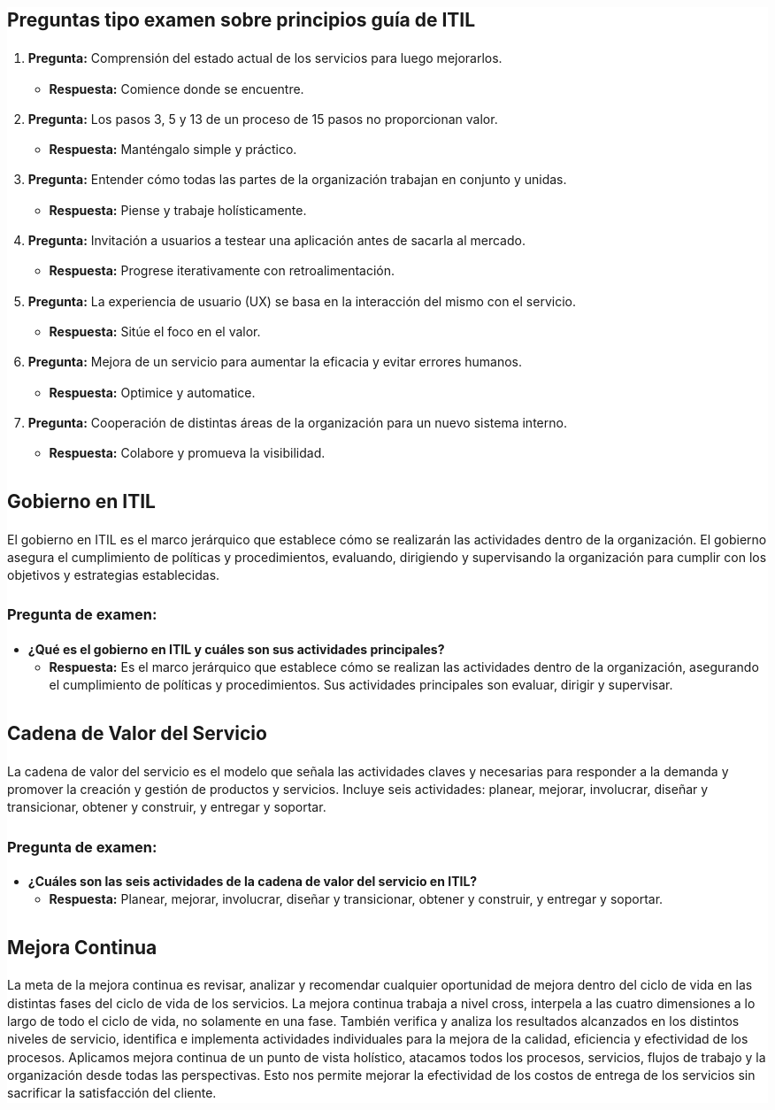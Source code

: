 ## Preguntas tipo examen sobre principios guía de ITIL

1. **Pregunta:** Comprensión del estado actual de los servicios para luego mejorarlos.
   - **Respuesta:** Comience donde se encuentre.

2. **Pregunta:** Los pasos 3, 5 y 13 de un proceso de 15 pasos no proporcionan valor.
   - **Respuesta:** Manténgalo simple y práctico.

3. **Pregunta:** Entender cómo todas las partes de la organización trabajan en conjunto y unidas.
   - **Respuesta:** Piense y trabaje holísticamente.

4. **Pregunta:** Invitación a usuarios a testear una aplicación antes de sacarla al mercado.
   - **Respuesta:** Progrese iterativamente con retroalimentación.

5. **Pregunta:** La experiencia de usuario (UX) se basa en la interacción del mismo con el servicio.
   - **Respuesta:** Sitúe el foco en el valor.

6. **Pregunta:** Mejora de un servicio para aumentar la eficacia y evitar errores humanos.
   - **Respuesta:** Optimice y automatice.

7. **Pregunta:** Cooperación de distintas áreas de la organización para un nuevo sistema interno.
   - **Respuesta:** Colabore y promueva la visibilidad.

## Gobierno en ITIL

El gobierno en ITIL es el marco jerárquico que establece cómo se realizarán las actividades dentro de la organización. El gobierno asegura el cumplimiento de políticas y procedimientos, evaluando, dirigiendo y supervisando la organización para cumplir con los objetivos y estrategias establecidas.

### Pregunta de examen:
- **¿Qué es el gobierno en ITIL y cuáles son sus actividades principales?**
  - **Respuesta:** Es el marco jerárquico que establece cómo se realizan las actividades dentro de la organización, asegurando el cumplimiento de políticas y procedimientos. Sus actividades principales son evaluar, dirigir y supervisar.

## Cadena de Valor del Servicio

La cadena de valor del servicio es el modelo que señala las actividades claves y necesarias para responder a la demanda y promover la creación y gestión de productos y servicios. Incluye seis actividades: planear, mejorar, involucrar, diseñar y transicionar, obtener y construir, y entregar y soportar.

### Pregunta de examen:
- **¿Cuáles son las seis actividades de la cadena de valor del servicio en ITIL?**
  - **Respuesta:** Planear, mejorar, involucrar, diseñar y transicionar, obtener y construir, y entregar y soportar.

## Mejora Continua

La meta de la mejora continua es revisar, analizar y recomendar cualquier oportunidad de mejora dentro del ciclo de vida en las distintas fases del ciclo de vida de los servicios. La mejora continua trabaja a nivel cross, interpela a las cuatro dimensiones a lo largo de todo el ciclo de vida, no solamente en una fase. También verifica y analiza los resultados alcanzados en los distintos niveles de servicio, identifica e implementa actividades individuales para la mejora de la calidad, eficiencia y efectividad de los procesos. Aplicamos mejora continua de un punto de vista holístico, atacamos todos los procesos, servicios, flujos de trabajo y la organización desde todas las perspectivas. Esto nos permite mejorar la efectividad de los costos de entrega de los servicios sin sacrificar la satisfacción del cliente.
